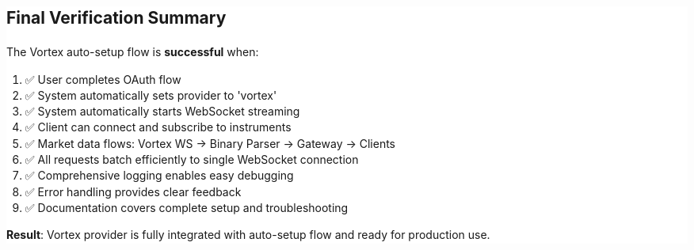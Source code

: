 
## Final Verification Summary

The Vortex auto-setup flow is **successful** when:

1. ✅ User completes OAuth flow
2. ✅ System automatically sets provider to 'vortex'
3. ✅ System automatically starts WebSocket streaming
4. ✅ Client can connect and subscribe to instruments
5. ✅ Market data flows: Vortex WS → Binary Parser → Gateway → Clients
6. ✅ All requests batch efficiently to single WebSocket connection
7. ✅ Comprehensive logging enables easy debugging
8. ✅ Error handling provides clear feedback
9. ✅ Documentation covers complete setup and troubleshooting

**Result**: Vortex provider is fully integrated with auto-setup flow and ready for production use.

